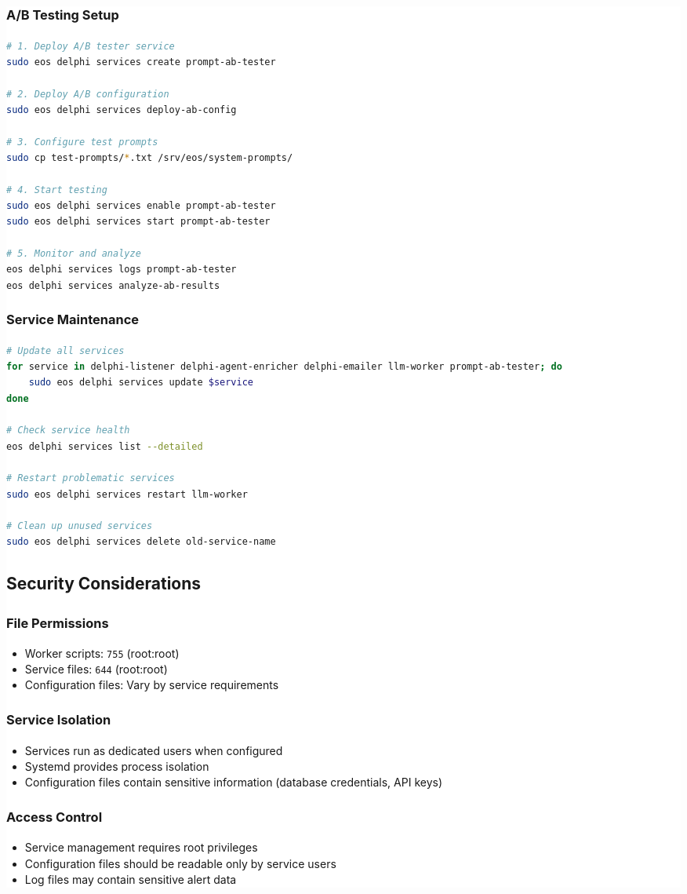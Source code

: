 ### A/B Testing Setup
```bash
# 1. Deploy A/B tester service
sudo eos delphi services create prompt-ab-tester

# 2. Deploy A/B configuration
sudo eos delphi services deploy-ab-config

# 3. Configure test prompts
sudo cp test-prompts/*.txt /srv/eos/system-prompts/

# 4. Start testing
sudo eos delphi services enable prompt-ab-tester
sudo eos delphi services start prompt-ab-tester

# 5. Monitor and analyze
eos delphi services logs prompt-ab-tester
eos delphi services analyze-ab-results
```

### Service Maintenance
```bash
# Update all services
for service in delphi-listener delphi-agent-enricher delphi-emailer llm-worker prompt-ab-tester; do
    sudo eos delphi services update $service
done

# Check service health
eos delphi services list --detailed

# Restart problematic services
sudo eos delphi services restart llm-worker

# Clean up unused services
sudo eos delphi services delete old-service-name
```

## Security Considerations

### File Permissions
- Worker scripts: `755` (root:root)
- Service files: `644` (root:root)
- Configuration files: Vary by service requirements

### Service Isolation
- Services run as dedicated users when configured
- Systemd provides process isolation
- Configuration files contain sensitive information (database credentials, API keys)

### Access Control
- Service management requires root privileges
- Configuration files should be readable only by service users
- Log files may contain sensitive alert data
